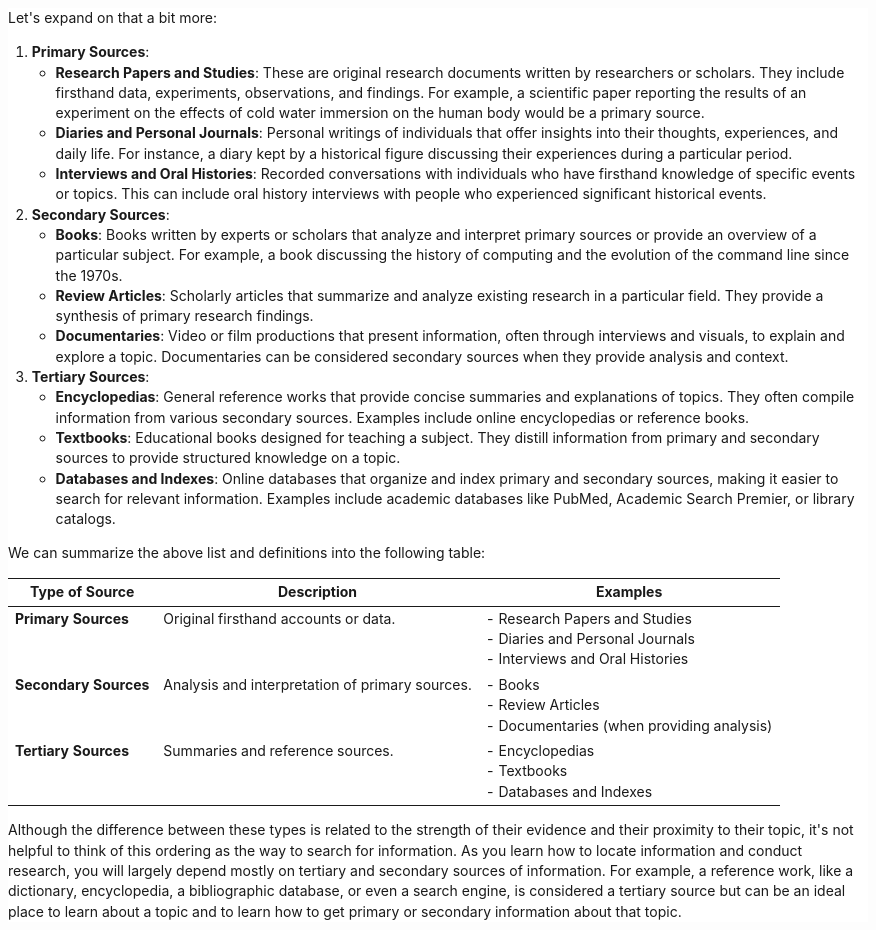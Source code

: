Let's expand on that a bit more:

1. **Primary Sources**:
   - **Research Papers and Studies**: These are original research documents written by researchers or scholars. They include firsthand data, experiments, observations, and findings. For example, a scientific paper reporting the results of an experiment on the effects of cold water immersion on the human body would be a primary source.
   - **Diaries and Personal Journals**: Personal writings of individuals that offer insights into their thoughts, experiences, and daily life. For instance, a diary kept by a historical figure discussing their experiences during a particular period.
   - **Interviews and Oral Histories**: Recorded conversations with individuals who have firsthand knowledge of specific events or topics. This can include oral history interviews with people who experienced significant historical events.
2. **Secondary Sources**:
   - **Books**: Books written by experts or scholars that analyze and interpret primary sources or provide an overview of a particular subject. For example, a book discussing the history of computing and the evolution of the command line since the 1970s.
   - **Review Articles**: Scholarly articles that summarize and analyze existing research in a particular field. They provide a synthesis of primary research findings.
   - **Documentaries**: Video or film productions that present information, often through interviews and visuals, to explain and explore a topic. Documentaries can be considered secondary sources when they provide analysis and context.
3. **Tertiary Sources**:
   - **Encyclopedias**: General reference works that provide concise summaries and explanations of topics. They often compile information from various secondary sources. Examples include online encyclopedias or reference books.
   - **Textbooks**: Educational books designed for teaching a subject. They distill information from primary and secondary sources to provide structured knowledge on a topic.
   - **Databases and Indexes**: Online databases that organize and index primary and secondary sources, making it easier to search for relevant information. Examples include academic databases like PubMed, Academic Search Premier, or library catalogs.

We can summarize the above list and definitions
into the following table:

| **Type of Source**    | **Description**                                 | **Examples**                                                                                        |
| --------------------  | -----------------                               | --------------                                                                                      |
| **Primary Sources**   | Original firsthand accounts or data.            | - Research Papers and Studies<br>- Diaries and Personal Journals<br>- Interviews and Oral Histories |
| **Secondary Sources** | Analysis and interpretation of primary sources. | - Books<br>- Review Articles<br>- Documentaries (when providing analysis)                           |
| **Tertiary Sources**  | Summaries and reference sources.                | - Encyclopedias<br>- Textbooks<br>- Databases and Indexes                                           |

Although the difference
between these types
is related to the
strength of their evidence
and their proximity to their topic,
it's not helpful to think of
this ordering as the way
to search for information.
As you learn how to locate
information and
conduct research,
you will largely depend
mostly on tertiary and
secondary sources of information.
For example,
a reference work,
like a dictionary, encyclopedia, a bibliographic database, or even a search engine,
is considered a tertiary source
but can be an ideal place
to learn about a topic and
to learn how to get primary or secondary
information about that topic.